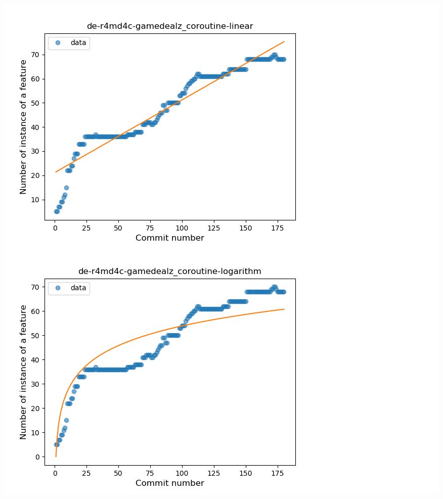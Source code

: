 ![de-r4md4c-gamedealz T1](../plots/de-r4md4c-gamedealz_coroutine_T1.png)
![de-r4md4c-gamedealz T6](../plots/de-r4md4c-gamedealz_coroutine_T6.png)